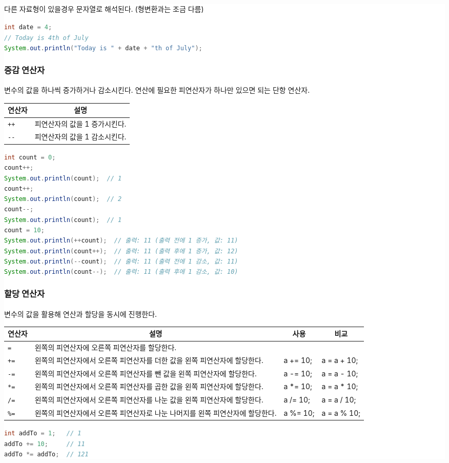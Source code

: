 다른 자료형이 있을경우 문자열로 해석된다. (형변환과는 조금 다름)

```java
int date = 4;
// Today is 4th of July
System.out.println("Today is " + date + "th of July");
```

### 증감 연산자

변수의 값을 하나씩 증가하거나 감소시킨다. 연산에 필요한 피연산자가 하나만 있으면 되는 단항 연산자.

| 연산자 | 설명                |
|-----|-------------------|
| `++`  | 피연산자의 값을 1 증가시킨다. |
| `--`  | 피연산자의 값을 1 감소시킨다. |

```java
int count = 0;
count++;
System.out.println(count);  // 1
count++;
System.out.println(count);  // 2
count--;
System.out.println(count);  // 1
count = 10;
System.out.println(++count);  // 출력: 11 (출력 전에 1 증가, 값: 11)
System.out.println(count++);  // 출력: 11 (출력 후에 1 증가, 값: 12)
System.out.println(--count);  // 출력: 11 (출력 전에 1 감소, 값: 11)
System.out.println(count--);  // 출력: 11 (출력 후에 1 감소, 값: 10)
```

### 할당 연산자

변수의 값을 활용해 연산과 할당을 동시에 진행한다.

| 연산자  | 설명                                          | 사용       | 비교          |
|------|---------------------------------------------|----------|-------------|
| `=`  | 왼쪽의 피연산자에 오른쪽 피연산자를 할당한다.                   |          |             |
| `+=` | 왼쪽의 피연산자에서 오른쪽 피연산자를 더한 값을 왼쪽 피연산자에 할당한다.   | a += 10; | a = a + 10; |
| `-=` | 왼쪽의 피연산자에서 오른쪽 피연산자를 뺀 값을 왼쪽 피연산자에 할당한다.    | a -= 10; | a = a - 10; |
| `*=` | 왼쪽의 피연산자에서 오른쪽 피연산자를 곱한 값을 왼쪽 피연산자에 할당한다.   | a *= 10; | a = a * 10; |
| `/=` | 왼쪽의 피연산자에서 오른쪽 피연산자를 나눈 값을 왼쪽 피연산자에 할당한다.   | a /= 10; | a = a / 10; |
| `%=` | 왼쪽의 피연산자에서 오른쪽 피연산자로 나눈 나머지를 왼쪽 피연산자에 할당한다. | a %= 10; | a = a % 10; |

```java
int addTo = 1;   // 1
addTo += 10;     // 11
addTo *= addTo;  // 121
```
